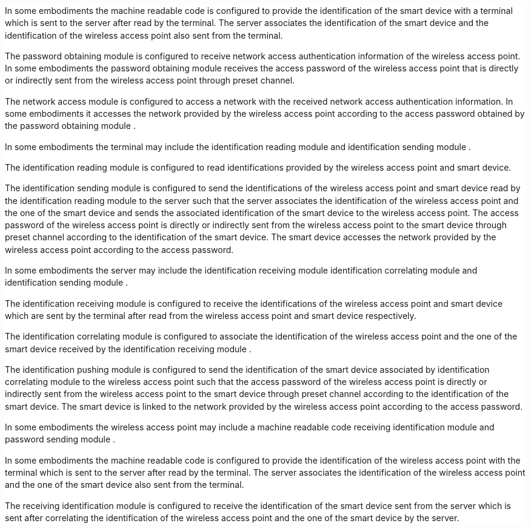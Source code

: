 In some embodiments the machine readable code is configured to provide the identification of the smart device with a terminal which is sent to the server after read by the terminal. The server associates the identification of the smart device and the identification of the wireless access point also sent from the terminal.

The password obtaining module is configured to receive network access authentication information of the wireless access point. In some embodiments the password obtaining module receives the access password of the wireless access point that is directly or indirectly sent from the wireless access point through preset channel.

The network access module is configured to access a network with the received network access authentication information. In some embodiments it accesses the network provided by the wireless access point according to the access password obtained by the password obtaining module .

In some embodiments the terminal may include the identification reading module and identification sending module .

The identification reading module is configured to read identifications provided by the wireless access point and smart device.

The identification sending module is configured to send the identifications of the wireless access point and smart device read by the identification reading module to the server such that the server associates the identification of the wireless access point and the one of the smart device and sends the associated identification of the smart device to the wireless access point. The access password of the wireless access point is directly or indirectly sent from the wireless access point to the smart device through preset channel according to the identification of the smart device. The smart device accesses the network provided by the wireless access point according to the access password.

In some embodiments the server may include the identification receiving module identification correlating module and identification sending module .

The identification receiving module is configured to receive the identifications of the wireless access point and smart device which are sent by the terminal after read from the wireless access point and smart device respectively.

The identification correlating module is configured to associate the identification of the wireless access point and the one of the smart device received by the identification receiving module .

The identification pushing module is configured to send the identification of the smart device associated by identification correlating module to the wireless access point such that the access password of the wireless access point is directly or indirectly sent from the wireless access point to the smart device through preset channel according to the identification of the smart device. The smart device is linked to the network provided by the wireless access point according to the access password.

In some embodiments the wireless access point may include a machine readable code receiving identification module and password sending module .

In some embodiments the machine readable code is configured to provide the identification of the wireless access point with the terminal which is sent to the server after read by the terminal. The server associates the identification of the wireless access point and the one of the smart device also sent from the terminal.

The receiving identification module is configured to receive the identification of the smart device sent from the server which is sent after correlating the identification of the wireless access point and the one of the smart device by the server.
